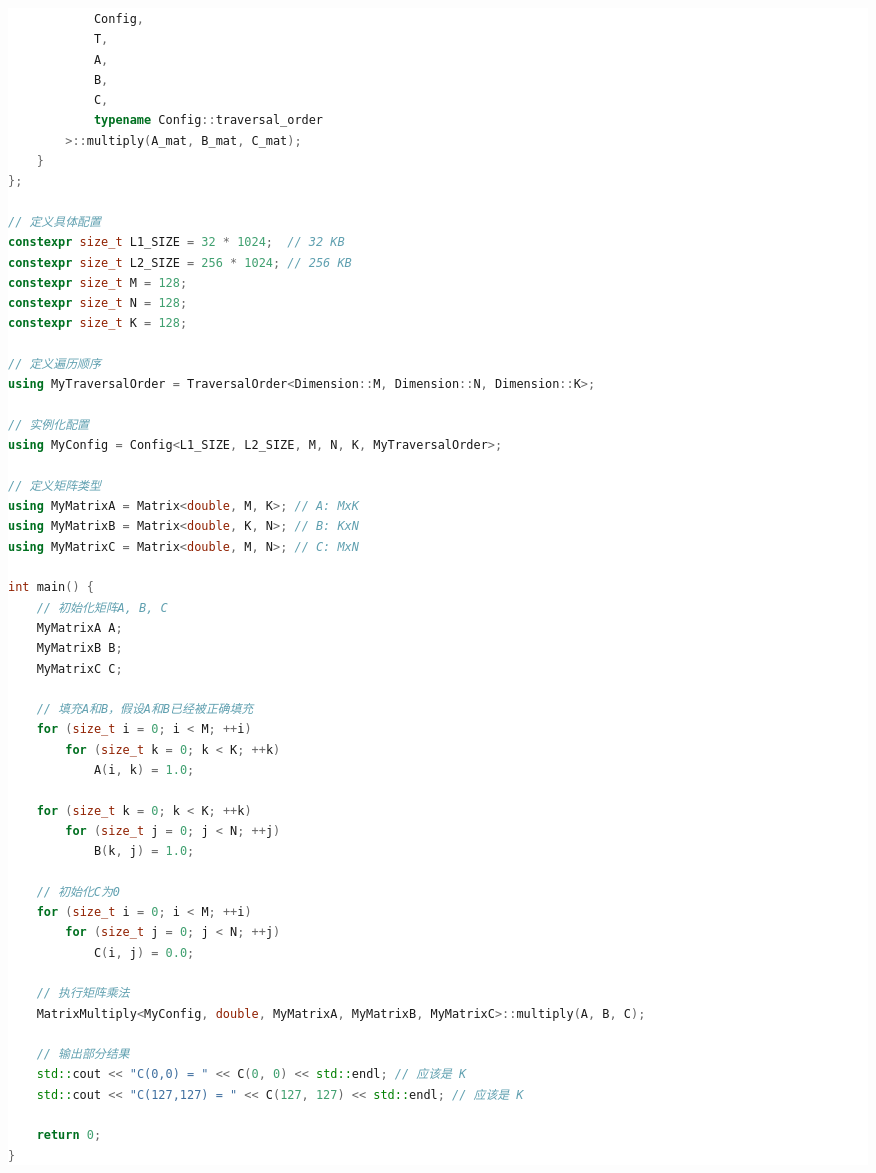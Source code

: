 ```cpp
            Config,
            T,
            A,
            B,
            C,
            typename Config::traversal_order
        >::multiply(A_mat, B_mat, C_mat);
    }
};

// 定义具体配置
constexpr size_t L1_SIZE = 32 * 1024;  // 32 KB
constexpr size_t L2_SIZE = 256 * 1024; // 256 KB
constexpr size_t M = 128;
constexpr size_t N = 128;
constexpr size_t K = 128;

// 定义遍历顺序
using MyTraversalOrder = TraversalOrder<Dimension::M, Dimension::N, Dimension::K>;

// 实例化配置
using MyConfig = Config<L1_SIZE, L2_SIZE, M, N, K, MyTraversalOrder>;

// 定义矩阵类型
using MyMatrixA = Matrix<double, M, K>; // A: MxK
using MyMatrixB = Matrix<double, K, N>; // B: KxN
using MyMatrixC = Matrix<double, M, N>; // C: MxN

int main() {
    // 初始化矩阵A, B, C
    MyMatrixA A;
    MyMatrixB B;
    MyMatrixC C;

    // 填充A和B，假设A和B已经被正确填充
    for (size_t i = 0; i < M; ++i)
        for (size_t k = 0; k < K; ++k)
            A(i, k) = 1.0;

    for (size_t k = 0; k < K; ++k)
        for (size_t j = 0; j < N; ++j)
            B(k, j) = 1.0;

    // 初始化C为0
    for (size_t i = 0; i < M; ++i)
        for (size_t j = 0; j < N; ++j)
            C(i, j) = 0.0;

    // 执行矩阵乘法
    MatrixMultiply<MyConfig, double, MyMatrixA, MyMatrixB, MyMatrixC>::multiply(A, B, C);

    // 输出部分结果
    std::cout << "C(0,0) = " << C(0, 0) << std::endl; // 应该是 K
    std::cout << "C(127,127) = " << C(127, 127) << std::endl; // 应该是 K

    return 0;
}
```
